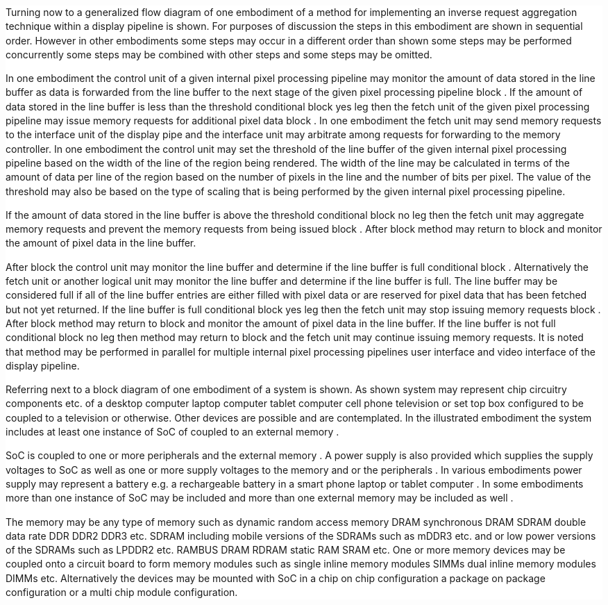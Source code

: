 Turning now to a generalized flow diagram of one embodiment of a method for implementing an inverse request aggregation technique within a display pipeline is shown. For purposes of discussion the steps in this embodiment are shown in sequential order. However in other embodiments some steps may occur in a different order than shown some steps may be performed concurrently some steps may be combined with other steps and some steps may be omitted.

In one embodiment the control unit of a given internal pixel processing pipeline may monitor the amount of data stored in the line buffer as data is forwarded from the line buffer to the next stage of the given pixel processing pipeline block . If the amount of data stored in the line buffer is less than the threshold conditional block yes leg then the fetch unit of the given pixel processing pipeline may issue memory requests for additional pixel data block . In one embodiment the fetch unit may send memory requests to the interface unit of the display pipe and the interface unit may arbitrate among requests for forwarding to the memory controller. In one embodiment the control unit may set the threshold of the line buffer of the given internal pixel processing pipeline based on the width of the line of the region being rendered. The width of the line may be calculated in terms of the amount of data per line of the region based on the number of pixels in the line and the number of bits per pixel. The value of the threshold may also be based on the type of scaling that is being performed by the given internal pixel processing pipeline.

If the amount of data stored in the line buffer is above the threshold conditional block no leg then the fetch unit may aggregate memory requests and prevent the memory requests from being issued block . After block method may return to block and monitor the amount of pixel data in the line buffer.

After block the control unit may monitor the line buffer and determine if the line buffer is full conditional block . Alternatively the fetch unit or another logical unit may monitor the line buffer and determine if the line buffer is full. The line buffer may be considered full if all of the line buffer entries are either filled with pixel data or are reserved for pixel data that has been fetched but not yet returned. If the line buffer is full conditional block yes leg then the fetch unit may stop issuing memory requests block . After block method may return to block and monitor the amount of pixel data in the line buffer. If the line buffer is not full conditional block no leg then method may return to block and the fetch unit may continue issuing memory requests. It is noted that method may be performed in parallel for multiple internal pixel processing pipelines user interface and video interface of the display pipeline.

Referring next to a block diagram of one embodiment of a system is shown. As shown system may represent chip circuitry components etc. of a desktop computer laptop computer tablet computer cell phone television or set top box configured to be coupled to a television or otherwise. Other devices are possible and are contemplated. In the illustrated embodiment the system includes at least one instance of SoC of coupled to an external memory .

SoC is coupled to one or more peripherals and the external memory . A power supply is also provided which supplies the supply voltages to SoC as well as one or more supply voltages to the memory and or the peripherals . In various embodiments power supply may represent a battery e.g. a rechargeable battery in a smart phone laptop or tablet computer . In some embodiments more than one instance of SoC may be included and more than one external memory may be included as well .

The memory may be any type of memory such as dynamic random access memory DRAM synchronous DRAM SDRAM double data rate DDR DDR2 DDR3 etc. SDRAM including mobile versions of the SDRAMs such as mDDR3 etc. and or low power versions of the SDRAMs such as LPDDR2 etc. RAMBUS DRAM RDRAM static RAM SRAM etc. One or more memory devices may be coupled onto a circuit board to form memory modules such as single inline memory modules SIMMs dual inline memory modules DIMMs etc. Alternatively the devices may be mounted with SoC in a chip on chip configuration a package on package configuration or a multi chip module configuration.
